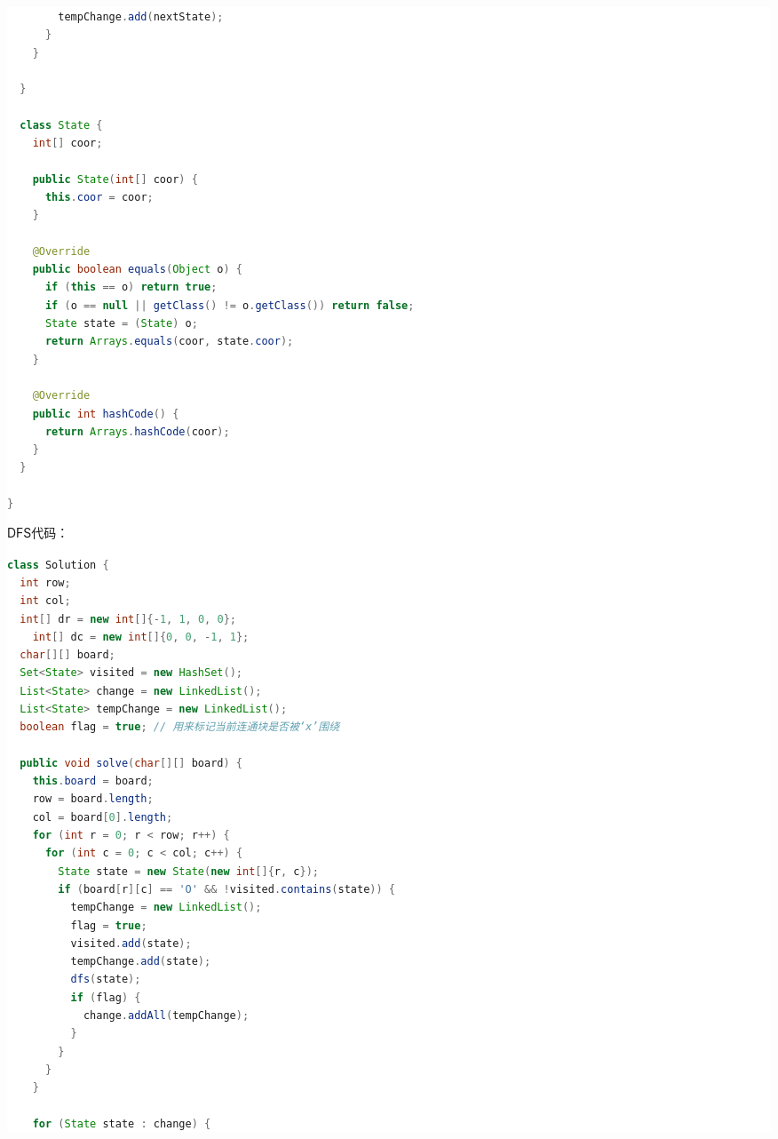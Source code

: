 ```java
        tempChange.add(nextState);
      }
    }

  }

  class State {
    int[] coor;

    public State(int[] coor) {
      this.coor = coor;
    }

    @Override
    public boolean equals(Object o) {
      if (this == o) return true;
      if (o == null || getClass() != o.getClass()) return false;
      State state = (State) o;
      return Arrays.equals(coor, state.coor);
    }

    @Override
    public int hashCode() {
      return Arrays.hashCode(coor);
    }
  }

}
```

DFS代码：
```java
class Solution {
  int row;
  int col;
  int[] dr = new int[]{-1, 1, 0, 0};
	int[] dc = new int[]{0, 0, -1, 1};
  char[][] board;
  Set<State> visited = new HashSet();
  List<State> change = new LinkedList();
  List<State> tempChange = new LinkedList();
  boolean flag = true; // 用来标记当前连通块是否被‘x’围绕
  
  public void solve(char[][] board) {
    this.board = board;
    row = board.length;
    col = board[0].length;
    for (int r = 0; r < row; r++) {
      for (int c = 0; c < col; c++) {
        State state = new State(new int[]{r, c});
        if (board[r][c] == 'O' && !visited.contains(state)) {
          tempChange = new LinkedList();
          flag = true;
          visited.add(state);
          tempChange.add(state);
          dfs(state);
          if (flag) {
            change.addAll(tempChange);
          }
        }
      }
    } 

    for (State state : change) {
```